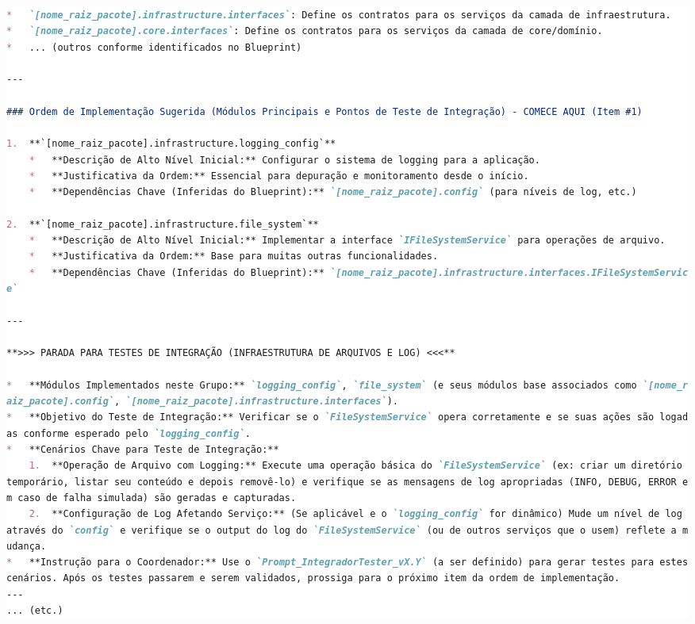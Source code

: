 ```markdown
*   `[nome_raiz_pacote].infrastructure.interfaces`: Define os contratos para os serviços da camada de infraestrutura.
*   `[nome_raiz_pacote].core.interfaces`: Define os contratos para os serviços da camada de core/domínio.
*   ... (outros conforme identificados no Blueprint)

---

### Ordem de Implementação Sugerida (Módulos Principais e Pontos de Teste de Integração) - COMECE AQUI (Item #1)

1.  **`[nome_raiz_pacote].infrastructure.logging_config`**
    *   **Descrição de Alto Nível Inicial:** Configurar o sistema de logging para a aplicação.
    *   **Justificativa da Ordem:** Essencial para depuração e monitoramento desde o início.
    *   **Dependências Chave (Inferidas do Blueprint):** `[nome_raiz_pacote].config` (para níveis de log, etc.)

2.  **`[nome_raiz_pacote].infrastructure.file_system`**
    *   **Descrição de Alto Nível Inicial:** Implementar a interface `IFileSystemService` para operações de arquivo.
    *   **Justificativa da Ordem:** Base para muitas outras funcionalidades.
    *   **Dependências Chave (Inferidas do Blueprint):** `[nome_raiz_pacote].infrastructure.interfaces.IFileSystemService`

---

**>>> PARADA PARA TESTES DE INTEGRAÇÃO (INFRAESTRUTURA DE ARQUIVOS E LOG) <<<**

*   **Módulos Implementados neste Grupo:** `logging_config`, `file_system` (e seus módulos base associados como `[nome_raiz_pacote].config`, `[nome_raiz_pacote].infrastructure.interfaces`).
*   **Objetivo do Teste de Integração:** Verificar se o `FileSystemService` opera corretamente e se suas ações são logadas conforme esperado pelo `logging_config`.
*   **Cenários Chave para Teste de Integração:**
    1.  **Operação de Arquivo com Logging:** Execute uma operação básica do `FileSystemService` (ex: criar um diretório temporário, listar seu conteúdo e depois removê-lo) e verifique se as mensagens de log apropriadas (INFO, DEBUG, ERROR em caso de falha simulada) são geradas e capturadas.
    2.  **Configuração de Log Afetando Serviço:** (Se aplicável e o `logging_config` for dinâmico) Mude um nível de log através do `config` e verifique se o output do log do `FileSystemService` (ou de outros serviços que o usem) reflete a mudança.
*   **Instrução para o Coordenador:** Use o `Prompt_IntegradorTester_vX.Y` (a ser definido) para gerar testes para estes cenários. Após os testes passarem e serem validados, prossiga para o próximo item da ordem de implementação.
---
... (etc.)
```
